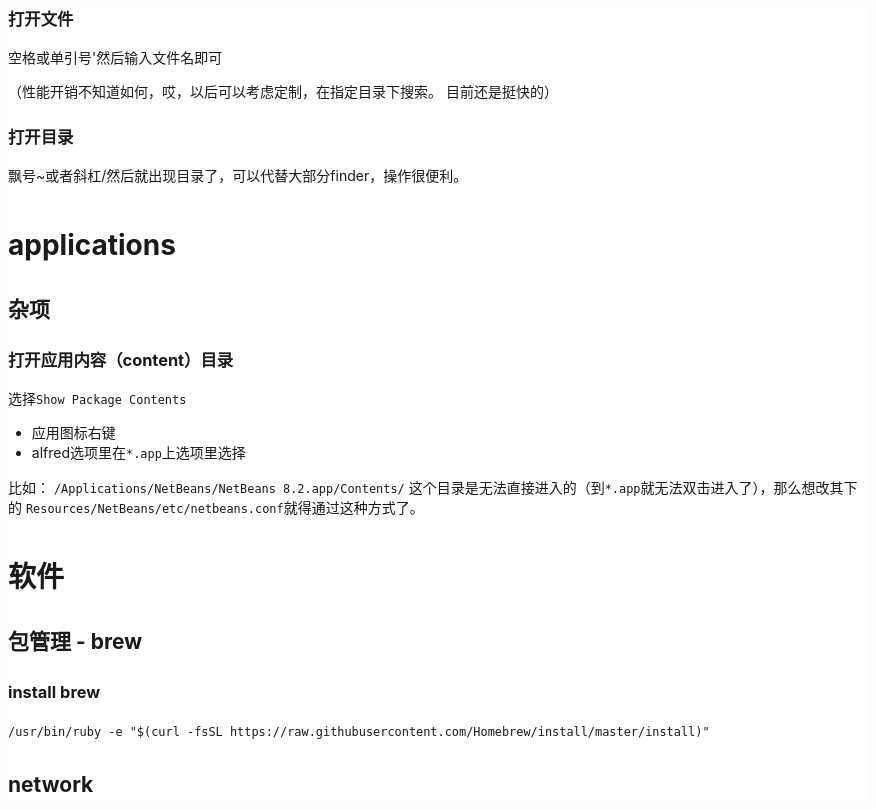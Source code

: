 ### 打开文件

空格或单引号'然后输入文件名即可

（性能开销不知道如何，哎，以后可以考虑定制，在指定目录下搜索。 目前还是挺快的）



### 打开目录

飘号~或者斜杠/然后就出现目录了，可以代替大部分finder，操作很便利。





# applications



## 杂项



### 打开应用内容（content）目录

选择`Show Package Contents`

* 应用图标右键
* alfred选项里在`*.app`上选项里选择



比如： `/Applications/NetBeans/NetBeans 8.2.app/Contents/` 这个目录是无法直接进入的（到`*.app`就无法双击进入了），那么想改其下的 `Resources/NetBeans/etc/netbeans.conf`就得通过这种方式了。







# 软件



## 包管理 - brew



### install brew



```shell
/usr/bin/ruby -e "$(curl -fsSL https://raw.githubusercontent.com/Homebrew/install/master/install)"
```



## network
